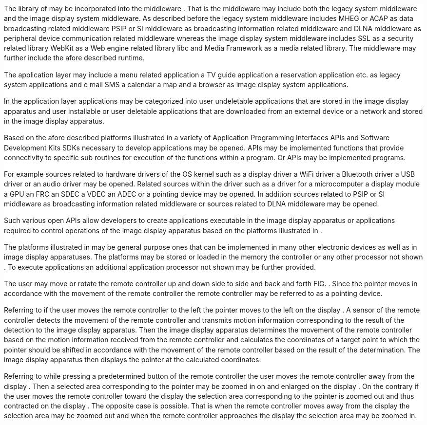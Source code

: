 The library of may be incorporated into the middleware . That is the middleware may include both the legacy system middleware and the image display system middleware. As described before the legacy system middleware includes MHEG or ACAP as data broadcasting related middleware PSIP or SI middleware as broadcasting information related middleware and DLNA middleware as peripheral device communication related middleware whereas the image display system middleware includes SSL as a security related library WebKit as a Web engine related library libc and Media Framework as a media related library. The middleware may further include the afore described runtime.

The application layer may include a menu related application a TV guide application a reservation application etc. as legacy system applications and e mail SMS a calendar a map and a browser as image display system applications.

In the application layer applications may be categorized into user undeletable applications that are stored in the image display apparatus and user installable or user deletable applications that are downloaded from an external device or a network and stored in the image display apparatus.

Based on the afore described platforms illustrated in a variety of Application Programming Interfaces APIs and Software Development Kits SDKs necessary to develop applications may be opened. APIs may be implemented functions that provide connectivity to specific sub routines for execution of the functions within a program. Or APIs may be implemented programs.

For example sources related to hardware drivers of the OS kernel such as a display driver a WiFi driver a Bluetooth driver a USB driver or an audio driver may be opened. Related sources within the driver such as a driver for a microcomputer a display module a GPU an FRC an SDEC a VDEC an ADEC or a pointing device may be opened. In addition sources related to PSIP or SI middleware as broadcasting information related middleware or sources related to DLNA middleware may be opened.

Such various open APIs allow developers to create applications executable in the image display apparatus or applications required to control operations of the image display apparatus based on the platforms illustrated in .

The platforms illustrated in may be general purpose ones that can be implemented in many other electronic devices as well as in image display apparatuses. The platforms may be stored or loaded in the memory the controller or any other processor not shown . To execute applications an additional application processor not shown may be further provided.

The user may move or rotate the remote controller up and down side to side and back and forth FIG. . Since the pointer moves in accordance with the movement of the remote controller the remote controller may be referred to as a pointing device.

Referring to if the user moves the remote controller to the left the pointer moves to the left on the display . A sensor of the remote controller detects the movement of the remote controller and transmits motion information corresponding to the result of the detection to the image display apparatus. Then the image display apparatus determines the movement of the remote controller based on the motion information received from the remote controller and calculates the coordinates of a target point to which the pointer should be shifted in accordance with the movement of the remote controller based on the result of the determination. The image display apparatus then displays the pointer at the calculated coordinates.

Referring to while pressing a predetermined button of the remote controller the user moves the remote controller away from the display . Then a selected area corresponding to the pointer may be zoomed in on and enlarged on the display . On the contrary if the user moves the remote controller toward the display the selection area corresponding to the pointer is zoomed out and thus contracted on the display . The opposite case is possible. That is when the remote controller moves away from the display the selection area may be zoomed out and when the remote controller approaches the display the selection area may be zoomed in.
